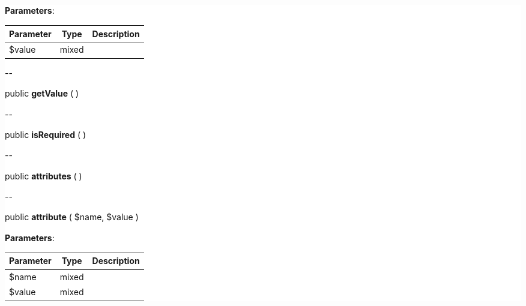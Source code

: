 





**Parameters**:

| Parameter | Type | Description |
|-----------|------|-------------|
| $value | mixed |  |

--

public **getValue** (  )











--

public **isRequired** (  )











--

public **attributes** (  )











--

public **attribute** ( $name, $value )











**Parameters**:

| Parameter | Type | Description |
|-----------|------|-------------|
| $name | mixed |  |
| $value | mixed |  |
